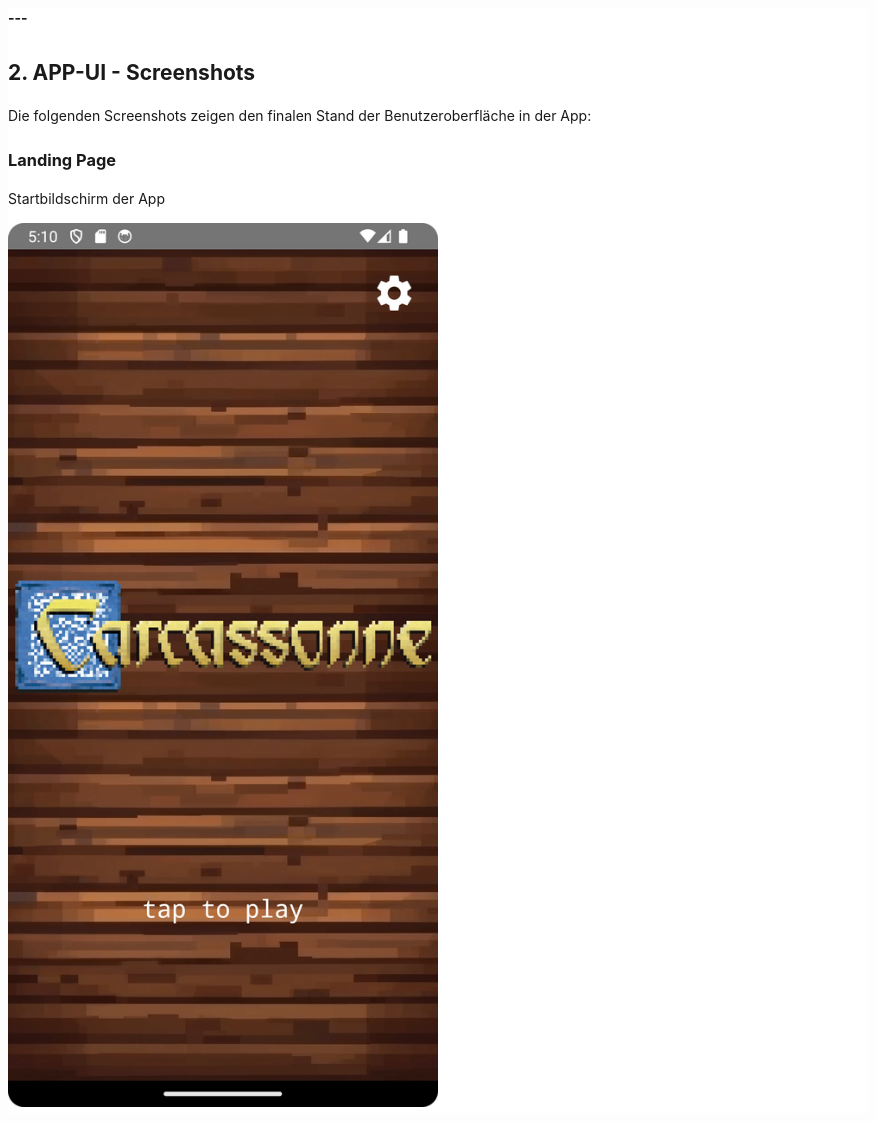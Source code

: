 
**---**

## 2. APP-UI - Screenshots

Die folgenden Screenshots zeigen den finalen Stand der Benutzeroberfläche in der App:

### Landing Page
Startbildschirm der App

<img src="docs/images/250524_LandingPage.png" width="50%" />
